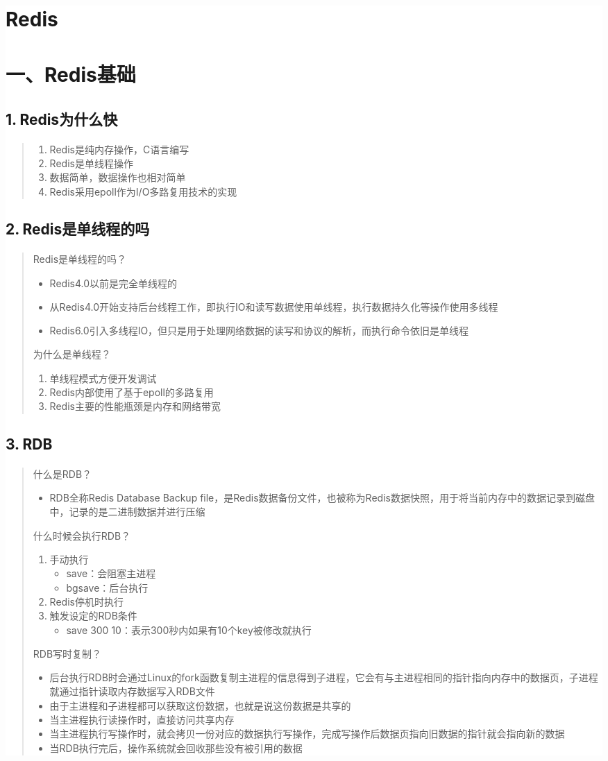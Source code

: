 # Redis

# 一、Redis基础

## 1. Redis为什么快

>   1.   Redis是纯内存操作，C语言编写
>   2.   Redis是单线程操作
>   3.   数据简单，数据操作也相对简单
>   4.   Redis采用epoll作为I/O多路复用技术的实现



## 2. Redis是单线程的吗

>   Redis是单线程的吗？
>
>   *   Redis4.0以前是完全单线程的
>
>   *   从Redis4.0开始支持后台线程工作，即执行IO和读写数据使用单线程，执行数据持久化等操作使用多线程
>   *   Redis6.0引入多线程IO，但只是用于处理网络数据的读写和协议的解析，而执行命令依旧是单线程
>
>   为什么是单线程？
>
>   1.   单线程模式方便开发调试
>   2.   Redis内部使用了基于epoll的多路复用
>   3.   Redis主要的性能瓶颈是内存和网络带宽



## 3. RDB

>   什么是RDB？
>
>   *   RDB全称Redis Database Backup file，是Redis数据备份文件，也被称为Redis数据快照，用于将当前内存中的数据记录到磁盘中，记录的是二进制数据并进行压缩
>
>   什么时候会执行RDB？
>
>   1.   手动执行
>        *   save：会阻塞主进程
>        *   bgsave：后台执行
>   2.   Redis停机时执行
>   3.   触发设定的RDB条件
>        *   save 300 10：表示300秒内如果有10个key被修改就执行
>
>   RDB写时复制？
>
>   *   后台执行RDB时会通过Linux的fork函数复制主进程的信息得到子进程，它会有与主进程相同的指针指向内存中的数据页，子进程就通过指针读取内存数据写入RDB文件
>   *   由于主进程和子进程都可以获取这份数据，也就是说这份数据是共享的
>   *   当主进程执行读操作时，直接访问共享内存
>   *   当主进程执行写操作时，就会拷贝一份对应的数据执行写操作，完成写操作后数据页指向旧数据的指针就会指向新的数据
>   *   当RDB执行完后，操作系统就会回收那些没有被引用的数据
